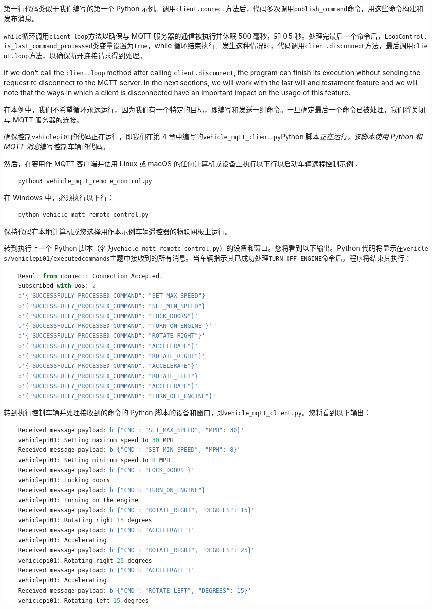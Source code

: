 第一行代码类似于我们编写的第一个 Python 示例。调用`client.connect`方法后，代码多次调用`publish_command`命令，用这些命令构建和发布消息。

`while`循环调用`client.loop`方法以确保与 MQTT 服务器的通信被执行并休眠 500 毫秒，即 0.5 秒。处理完最后一个命令后，`LoopControl.is_last_command_processed`类变量设置为`True`，while 循环结束执行。发生这种情况时，代码调用`client.disconnect`方法，最后调用`client.loop`方法，以确保断开连接请求得到处理。

If we don't call the `client.loop` method after calling `client.disconnect`, the program can finish its execution without sending the request to disconnect to the MQTT server. In the next sections, we will work with the last will and testament feature and we will note that the ways in which a client is disconnected have an important impact on the usage of this feature.

在本例中，我们不希望循环永远运行，因为我们有一个特定的目标，即编写和发送一组命令。一旦确定最后一个命令已被处理，我们将关闭与 MQTT 服务器的连接。

确保控制`vehiclepi01`的代码正在运行，即我们在[第 4 章](4.html)中编写的`vehicle_mqtt_client.py`Python 脚本*正在运行，该脚本使用 Python 和 MQTT 消息*编写控制车辆的代码。

然后，在要用作 MQTT 客户端并使用 Linux 或 macOS 的任何计算机或设备上执行以下行以启动车辆远程控制示例：

```py
    python3 vehicle_mqtt_remote_control.py
```

在 Windows 中，必须执行以下行：

```py
    python vehicle_mqtt_remote_control.py
```

保持代码在本地计算机或您选择用作本示例车辆遥控器的物联网板上运行。

转到执行上一个 Python 脚本（名为`vehicle_mqtt_remote_control.py`）的设备和窗口。您将看到以下输出。Python 代码将显示在`vehicles/vehiclepi01/executedcommands`主题中接收到的所有消息。当车辆指示其已成功处理`TURN_OFF_ENGINE`命令后，程序将结束其执行：

```py
    Result from connect: Connection Accepted.
    Subscribed with QoS: 2
    b'{"SUCCESSFULLY_PROCESSED_COMMAND": "SET_MAX_SPEED"}'
    b'{"SUCCESSFULLY_PROCESSED_COMMAND": "SET_MIN_SPEED"}'
    b'{"SUCCESSFULLY_PROCESSED_COMMAND": "LOCK_DOORS"}'
    b'{"SUCCESSFULLY_PROCESSED_COMMAND": "TURN_ON_ENGINE"}'
    b'{"SUCCESSFULLY_PROCESSED_COMMAND": "ROTATE_RIGHT"}'
    b'{"SUCCESSFULLY_PROCESSED_COMMAND": "ACCELERATE"}'
    b'{"SUCCESSFULLY_PROCESSED_COMMAND": "ROTATE_RIGHT"}'
    b'{"SUCCESSFULLY_PROCESSED_COMMAND": "ACCELERATE"}'
    b'{"SUCCESSFULLY_PROCESSED_COMMAND": "ROTATE_LEFT"}'
    b'{"SUCCESSFULLY_PROCESSED_COMMAND": "ACCELERATE"}'
    b'{"SUCCESSFULLY_PROCESSED_COMMAND": "TURN_OFF_ENGINE"}'

```

转到执行控制车辆并处理接收到的命令的 Python 脚本的设备和窗口，即`vehicle_mqtt_client.py`。您将看到以下输出：

```py
    Received message payload: b'{"CMD": "SET_MAX_SPEED", "MPH": 30}'
    vehiclepi01: Setting maximum speed to 30 MPH
    Received message payload: b'{"CMD": "SET_MIN_SPEED", "MPH": 8}'
    vehiclepi01: Setting minimum speed to 8 MPH
    Received message payload: b'{"CMD": "LOCK_DOORS"}'
    vehiclepi01: Locking doors
    Received message payload: b'{"CMD": "TURN_ON_ENGINE"}'
    vehiclepi01: Turning on the engine
    Received message payload: b'{"CMD": "ROTATE_RIGHT", "DEGREES": 15}'
    vehiclepi01: Rotating right 15 degrees
    Received message payload: b'{"CMD": "ACCELERATE"}'
    vehiclepi01: Accelerating
    Received message payload: b'{"CMD": "ROTATE_RIGHT", "DEGREES": 25}'
    vehiclepi01: Rotating right 25 degrees
    Received message payload: b'{"CMD": "ACCELERATE"}'
    vehiclepi01: Accelerating
    Received message payload: b'{"CMD": "ROTATE_LEFT", "DEGREES": 15}'
    vehiclepi01: Rotating left 15 degrees
```